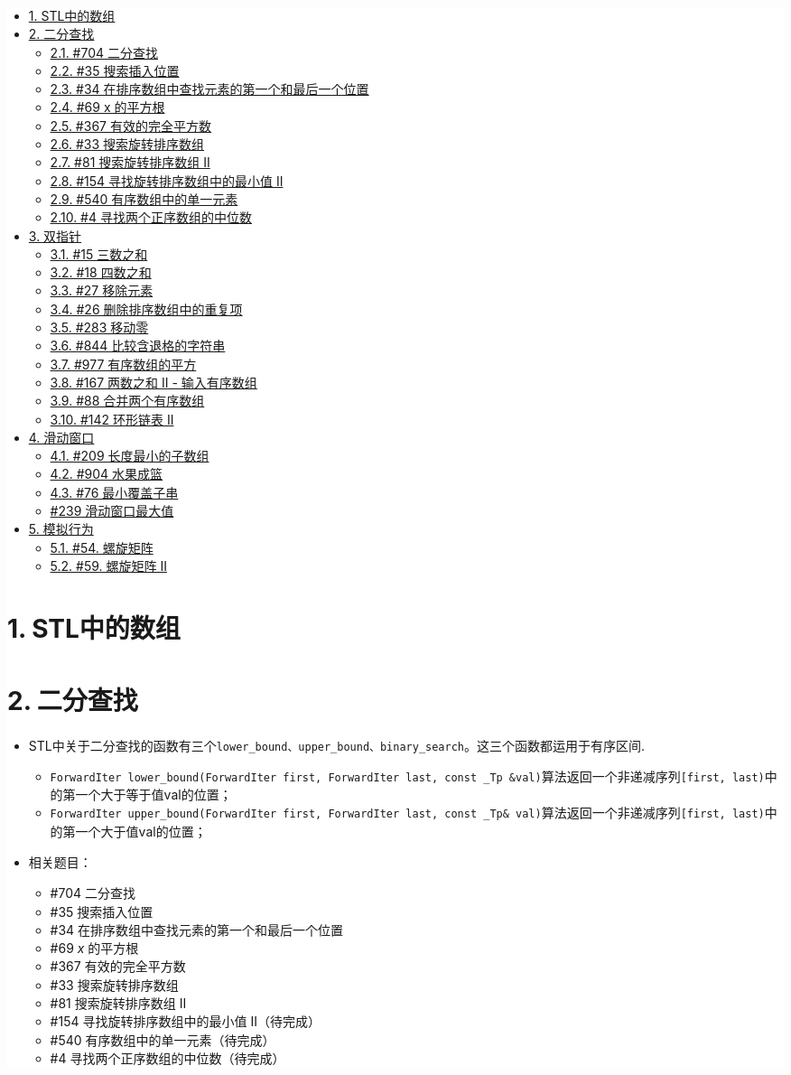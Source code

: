 - [1. STL中的数组](#1-stl中的数组)
- [2. 二分查找](#2-二分查找)
  - [2.1. #704 二分查找](#21-704-二分查找)
  - [2.2. #35 搜索插入位置](#22-35-搜索插入位置)
  - [2.3. #34 在排序数组中查找元素的第一个和最后一个位置](#23-34-在排序数组中查找元素的第一个和最后一个位置)
  - [2.4. #69 x 的平方根](#24-69-x-的平方根)
  - [2.5. #367 有效的完全平方数](#25-367-有效的完全平方数)
  - [2.6. #33 搜索旋转排序数组](#26-33-搜索旋转排序数组)
  - [2.7. #81 搜索旋转排序数组 II](#27-81-搜索旋转排序数组-ii)
  - [2.8. #154 寻找旋转排序数组中的最小值 II](#28-154-寻找旋转排序数组中的最小值-ii)
  - [2.9. #540 有序数组中的单一元素](#29-540-有序数组中的单一元素)
  - [2.10. #4 寻找两个正序数组的中位数](#210-4-寻找两个正序数组的中位数)
- [3. 双指针](#3-双指针)
  - [3.1. #15 三数之和](#31-15-三数之和)
  - [3.2. #18 四数之和](#32-18-四数之和)
  - [3.3. #27 移除元素](#33-27-移除元素)
  - [3.4. #26 删除排序数组中的重复项](#34-26-删除排序数组中的重复项)
  - [3.5. #283 移动零](#35-283-移动零)
  - [3.6. #844 比较含退格的字符串](#36-844-比较含退格的字符串)
  - [3.7. #977 有序数组的平方](#37-977-有序数组的平方)
  - [3.8. #167 两数之和 II - 输入有序数组](#38-167-两数之和-ii---输入有序数组)
  - [3.9. #88 合并两个有序数组](#39-88-合并两个有序数组)
  - [3.10. #142 环形链表 II](#310-142-环形链表-ii)
- [4. 滑动窗口](#4-滑动窗口)
  - [4.1. #209 长度最小的子数组](#41-209-长度最小的子数组)
  - [4.2. #904 水果成篮](#42-904-水果成篮)
  - [4.3. #76 最小覆盖子串](#43-76-最小覆盖子串)
  - [#239 滑动窗口最大值](#239-滑动窗口最大值)
- [5. 模拟行为](#5-模拟行为)
  - [5.1. #54. 螺旋矩阵](#51-54-螺旋矩阵)
  - [5.2. #59. 螺旋矩阵 II](#52-59-螺旋矩阵-ii)

# 1. STL中的数组

# 2. 二分查找

- STL中关于二分查找的函数有三个`lower_bound、upper_bound、binary_search`。这三个函数都运用于有序区间.
  - `ForwardIter lower_bound(ForwardIter first, ForwardIter last, const _Tp &val)`算法返回一个非递减序列`[first, last)`中的第一个大于等于值val的位置；
  - `ForwardIter upper_bound(ForwardIter first, ForwardIter last, const _Tp& val)`算法返回一个非递减序列`[first, last)`中的第一个大于值val的位置；

- 相关题目：
  - #704 二分查找
  - #35 搜索插入位置
  - #34 在排序数组中查找元素的第一个和最后一个位置
  - #69 $x$ 的平方根
  - #367 有效的完全平方数
  - #33 搜索旋转排序数组
  - #81 搜索旋转排序数组 II
  - #154 寻找旋转排序数组中的最小值 II（待完成）
  - #540 有序数组中的单一元素（待完成）
  - #4 寻找两个正序数组的中位数（待完成）
